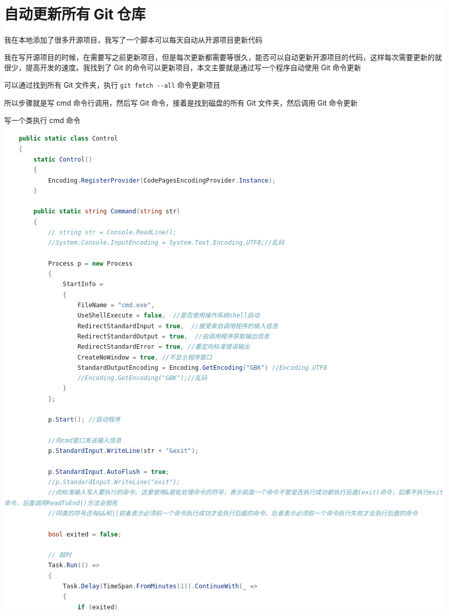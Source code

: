 
# 自动更新所有 Git 仓库

我在本地添加了很多开源项目，我写了一个脚本可以每天自动从开源项目更新代码








我在写开源项目的时候，在需要写之前更新项目，但是每次更新都需要等很久，能否可以自动更新开源项目的代码，这样每次需要更新的就很少，提高开发的速度。我找到了 Git 的命令可以更新项目，本文主要就是通过写一个程序自动使用 Git 命令更新

可以通过找到所有 Git 文件夹，执行 `git fetch --all` 命令更新项目

所以步骤就是写 cmd 命令行调用，然后写 Git 命令，接着是找到磁盘的所有 Git 文件夹，然后调用 Git 命令更新

写一个类执行 cmd 命令

```csharp
    public static class Control
    {
        static Control()
        {
            Encoding.RegisterProvider(CodePagesEncodingProvider.Instance);
        }

        public static string Command(string str)
        {
            // string str = Console.ReadLine();
            //System.Console.InputEncoding = System.Text.Encoding.UTF8;//乱码

            Process p = new Process
            {
                StartInfo =
                {
                    FileName = "cmd.exe",
                    UseShellExecute = false,  //是否使用操作系统shell启动
                    RedirectStandardInput = true,  //接受来自调用程序的输入信息
                    RedirectStandardOutput = true,  //由调用程序获取输出信息
                    RedirectStandardError = true, //重定向标准错误输出
                    CreateNoWindow = true, //不显示程序窗口
                    StandardOutputEncoding = Encoding.GetEncoding("GBK") //Encoding.UTF8
                    //Encoding.GetEncoding("GBK");//乱码
                }
            };
           
            p.Start(); //启动程序

            //向cmd窗口发送输入信息
            p.StandardInput.WriteLine(str + "&exit");

            p.StandardInput.AutoFlush = true;
            //p.StandardInput.WriteLine("exit");
            //向标准输入写入要执行的命令。这里使用&是批处理命令的符号，表示前面一个命令不管是否执行成功都执行后面(exit)命令，如果不执行exit命令，后面调用ReadToEnd()方法会假死
            //同类的符号还有&&和||前者表示必须前一个命令执行成功才会执行后面的命令，后者表示必须前一个命令执行失败才会执行后面的命令

            bool exited = false;

            // 超时
            Task.Run(() =>
            {
                Task.Delay(TimeSpan.FromMinutes(1)).ContinueWith(_ =>
                {
                    if (exited)
```